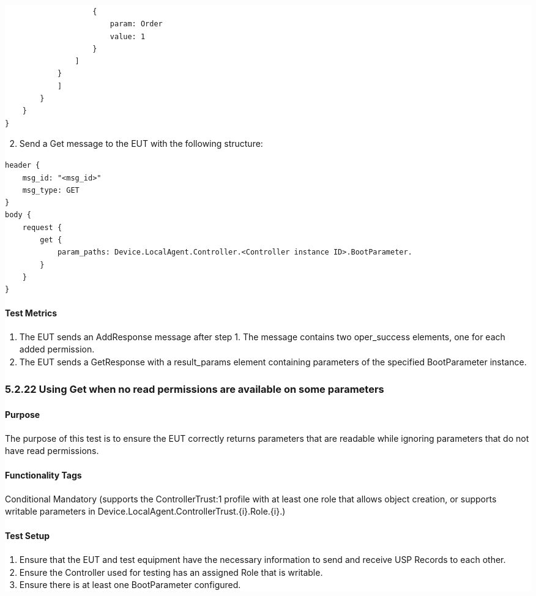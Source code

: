 ```
                    {
                        param: Order
                        value: 1
                    }
                ]
            }
            ]
        }
    }
}
```

2. Send a Get message to the EUT with the following structure:

```
header {
    msg_id: "<msg_id>"
    msg_type: GET
}
body {
    request {
        get {
            param_paths: Device.LocalAgent.Controller.<Controller instance ID>.BootParameter.
        }
    }
}
```

#### Test Metrics

1. The EUT sends an AddResponse message after step 1. The message contains
   two oper_success elements, one for each added permission.
2. The EUT sends a GetResponse with a result_params element containing
   parameters of the specified BootParameter instance.

### 5.2.22 Using Get when no read permissions are available on some parameters

#### Purpose

The purpose of this test is to ensure the EUT correctly returns parameters that are readable
while ignoring parameters that do not have read permissions.

#### Functionality Tags

Conditional Mandatory (supports the ControllerTrust:1 profile with at least one role that allows object creation, or supports writable parameters in Device.LocalAgent.ControllerTrust.{i}.Role.{i}.)

#### Test Setup

1. Ensure that the EUT and test equipment have the necessary information to send
   and receive USP Records to each other.
2. Ensure the Controller used for testing has an assigned Role that is writable.
3. Ensure there is at least one BootParameter configured.
